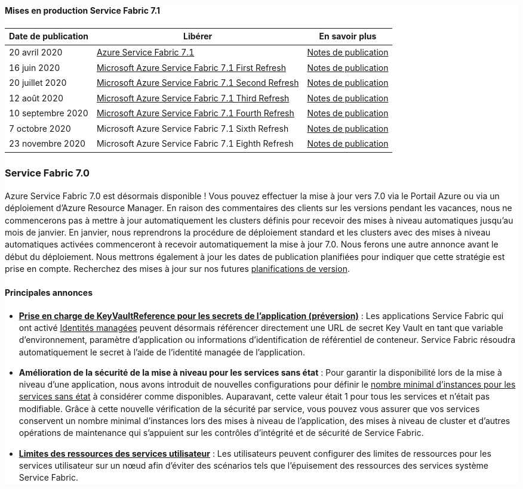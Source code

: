 #### <a name="service-fabric-71-releases"></a>Mises en production Service Fabric 7.1
| Date de publication | Libérer | En savoir plus |
|---|---|---|
| 20 avril 2020 | [Azure Service Fabric 7.1](https://techcommunity.microsoft.com/t5/azure-service-fabric/azure-service-fabric-7-1-release/ba-p/1311373)  | [Notes de publication](https://github.com/microsoft/service-fabric/tree/master/release_notes/Service-Fabric-71-releasenotes.md)|
| 16 juin 2020 | [Microsoft Azure Service Fabric 7.1 First Refresh](https://techcommunity.microsoft.com/t5/azure-service-fabric/azure-service-fabric-7-1-first-refresh-release/ba-p/1466517) | [Notes de publication](https://github.com/microsoft/service-fabric/blob/master/release_notes/Service-Fabric-71CU1-releasenotes.md)
| 20 juillet 2020 | [Microsoft Azure Service Fabric 7.1 Second Refresh](https://techcommunity.microsoft.com/t5/azure-service-fabric/azure-service-fabric-7-1-second-refresh-release/ba-p/1534246) | [Notes de publication](https://github.com/microsoft/service-fabric/blob/master/release_notes/Service-Fabric-71CU2-releasenotes.md)
| 12 août 2020 | [Microsoft Azure Service Fabric 7.1 Third Refresh](https://techcommunity.microsoft.com/t5/azure-service-fabric/azure-service-fabric-7-1-third-refresh-release/ba-p/1587586) | [Notes de publication](https://github.com/microsoft/service-fabric/blob/master/release_notes/Service-Fabric-71CU3-releasenotes.md)
| 10 septembre 2020 | [Microsoft Azure Service Fabric 7.1 Fourth Refresh](https://techcommunity.microsoft.com/t5/azure-service-fabric/azure-service-fabric-7-1-fourth-refresh-release/ba-p/1653859)  | [Notes de publication](https://github.com/microsoft/service-fabric/blob/master/release_notes/Service-Fabric-71CU5-releasenotes.md)|
| 7 octobre 2020 | Microsoft Azure Service Fabric 7.1 Sixth Refresh | [Notes de publication](https://github.com/microsoft/service-fabric/blob/master/release_notes/Service-Fabric-71CU6-releasenotes.md)|
| 23 novembre 2020 | Microsoft Azure Service Fabric 7.1 Eighth Refresh | [Notes de publication](https://github.com/microsoft/service-fabric/blob/master/release_notes/Service-Fabric-71CU8-releasenotes.md)|


### <a name="service-fabric-70"></a>Service Fabric 7.0

Azure Service Fabric 7.0 est désormais disponible ! Vous pouvez effectuer la mise à jour vers 7.0 via le Portail Azure ou via un déploiement d’Azure Resource Manager. En raison des commentaires des clients sur les versions pendant les vacances, nous ne commencerons pas à mettre à jour automatiquement les clusters définis pour recevoir des mises à niveau automatiques jusqu’au mois de janvier.
En janvier, nous reprendrons la procédure de déploiement standard et les clusters avec des mises à niveau automatiques activées commenceront à recevoir automatiquement la mise à jour 7.0. Nous ferons une autre annonce avant le début du déploiement.
Nous mettrons également à jour les dates de publication planifiées pour indiquer que cette stratégie est prise en compte. Recherchez des mises à jour sur nos futures [planifications de version](https://github.com/Microsoft/service-fabric/#service-fabric-release-schedule).

#### <a name="key-announcements"></a>Principales annonces
 - [**Prise en charge de KeyVaultReference pour les secrets de l’application (préversion)**](./service-fabric-keyvault-references.md) : Les applications Service Fabric qui ont activé [Identités managées](./concepts-managed-identity.md) peuvent désormais référencer directement une URL de secret Key Vault en tant que variable d’environnement, paramètre d’application ou informations d’identification de référentiel de conteneur. Service Fabric résoudra automatiquement le secret à l’aide de l’identité managée de l’application. 
     
- **Amélioration de la sécurité de la mise à niveau pour les services sans état** : Pour garantir la disponibilité lors de la mise à niveau d’une application, nous avons introduit de nouvelles configurations pour définir le [nombre minimal d’instances pour les services sans état](/dotnet/api/system.fabric.description.statelessservicedescription) à considérer comme disponibles. Auparavant, cette valeur était 1 pour tous les services et n’était pas modifiable. Grâce à cette nouvelle vérification de la sécurité par service, vous pouvez vous assurer que vos services conservent un nombre minimal d’instances lors des mises à niveau de l’application, des mises à niveau de cluster et d’autres opérations de maintenance qui s’appuient sur les contrôles d’intégrité et de sécurité de Service Fabric.
  
- [**Limites des ressources des services utilisateur**](./service-fabric-resource-governance.md#enforcing-the-resource-limits-for-user-services) : Les utilisateurs peuvent configurer des limites de ressources pour les services utilisateur sur un nœud afin d’éviter des scénarios tels que l’épuisement des ressources des services système Service Fabric. 
  